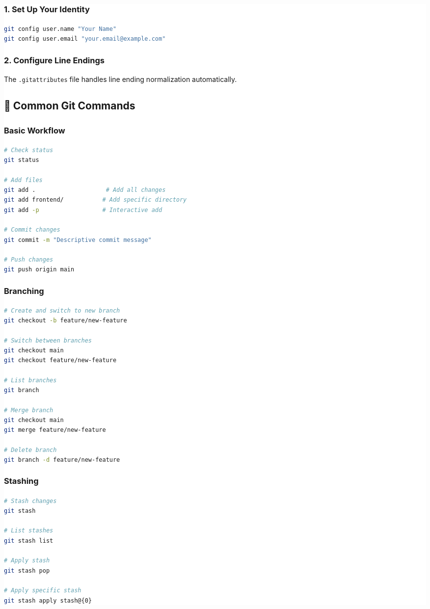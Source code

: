 ### 1. Set Up Your Identity
```bash
git config user.name "Your Name"
git config user.email "your.email@example.com"
```

### 2. Configure Line Endings
The `.gitattributes` file handles line ending normalization automatically.

## 📝 Common Git Commands

### Basic Workflow
```bash
# Check status
git status

# Add files
git add .                    # Add all changes
git add frontend/           # Add specific directory
git add -p                  # Interactive add

# Commit changes
git commit -m "Descriptive commit message"

# Push changes
git push origin main
```

### Branching
```bash
# Create and switch to new branch
git checkout -b feature/new-feature

# Switch between branches
git checkout main
git checkout feature/new-feature

# List branches
git branch

# Merge branch
git checkout main
git merge feature/new-feature

# Delete branch
git branch -d feature/new-feature
```

### Stashing
```bash
# Stash changes
git stash

# List stashes
git stash list

# Apply stash
git stash pop

# Apply specific stash
git stash apply stash@{0}
```
